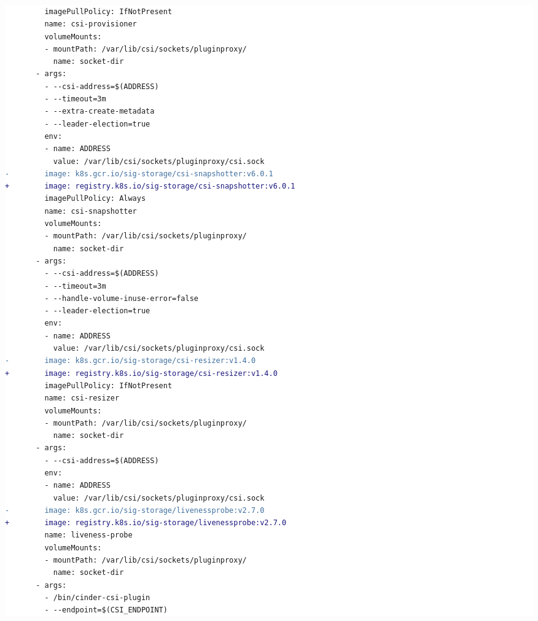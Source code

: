 ```diff
         imagePullPolicy: IfNotPresent
         name: csi-provisioner
         volumeMounts:
         - mountPath: /var/lib/csi/sockets/pluginproxy/
           name: socket-dir
       - args:
         - --csi-address=$(ADDRESS)
         - --timeout=3m
         - --extra-create-metadata
         - --leader-election=true
         env:
         - name: ADDRESS
           value: /var/lib/csi/sockets/pluginproxy/csi.sock
-        image: k8s.gcr.io/sig-storage/csi-snapshotter:v6.0.1
+        image: registry.k8s.io/sig-storage/csi-snapshotter:v6.0.1
         imagePullPolicy: Always
         name: csi-snapshotter
         volumeMounts:
         - mountPath: /var/lib/csi/sockets/pluginproxy/
           name: socket-dir
       - args:
         - --csi-address=$(ADDRESS)
         - --timeout=3m
         - --handle-volume-inuse-error=false
         - --leader-election=true
         env:
         - name: ADDRESS
           value: /var/lib/csi/sockets/pluginproxy/csi.sock
-        image: k8s.gcr.io/sig-storage/csi-resizer:v1.4.0
+        image: registry.k8s.io/sig-storage/csi-resizer:v1.4.0
         imagePullPolicy: IfNotPresent
         name: csi-resizer
         volumeMounts:
         - mountPath: /var/lib/csi/sockets/pluginproxy/
           name: socket-dir
       - args:
         - --csi-address=$(ADDRESS)
         env:
         - name: ADDRESS
           value: /var/lib/csi/sockets/pluginproxy/csi.sock
-        image: k8s.gcr.io/sig-storage/livenessprobe:v2.7.0
+        image: registry.k8s.io/sig-storage/livenessprobe:v2.7.0
         name: liveness-probe
         volumeMounts:
         - mountPath: /var/lib/csi/sockets/pluginproxy/
           name: socket-dir
       - args:
         - /bin/cinder-csi-plugin
         - --endpoint=$(CSI_ENDPOINT)
```
